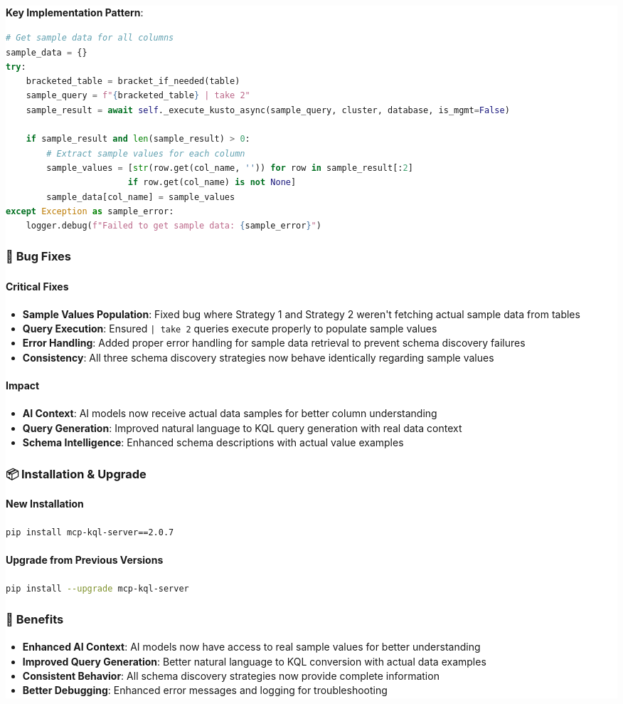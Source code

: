 **Key Implementation Pattern**:
```python
# Get sample data for all columns
sample_data = {}
try:
    bracketed_table = bracket_if_needed(table)
    sample_query = f"{bracketed_table} | take 2"
    sample_result = await self._execute_kusto_async(sample_query, cluster, database, is_mgmt=False)
    
    if sample_result and len(sample_result) > 0:
        # Extract sample values for each column
        sample_values = [str(row.get(col_name, '')) for row in sample_result[:2]
                        if row.get(col_name) is not None]
        sample_data[col_name] = sample_values
except Exception as sample_error:
    logger.debug(f"Failed to get sample data: {sample_error}")
```

### 🐛 **Bug Fixes**

#### **Critical Fixes**
- **Sample Values Population**: Fixed bug where Strategy 1 and Strategy 2 weren't fetching actual sample data from tables
- **Query Execution**: Ensured `| take 2` queries execute properly to populate sample values
- **Error Handling**: Added proper error handling for sample data retrieval to prevent schema discovery failures
- **Consistency**: All three schema discovery strategies now behave identically regarding sample values

#### **Impact**
- **AI Context**: AI models now receive actual data samples for better column understanding
- **Query Generation**: Improved natural language to KQL query generation with real data context
- **Schema Intelligence**: Enhanced schema descriptions with actual value examples

### 📦 **Installation & Upgrade**

#### **New Installation**
```bash
pip install mcp-kql-server==2.0.7
```

#### **Upgrade from Previous Versions**
```bash
pip install --upgrade mcp-kql-server
```

### 🎯 **Benefits**
- **Enhanced AI Context**: AI models now have access to real sample values for better understanding
- **Improved Query Generation**: Better natural language to KQL conversion with actual data examples
- **Consistent Behavior**: All schema discovery strategies now provide complete information
- **Better Debugging**: Enhanced error messages and logging for troubleshooting
